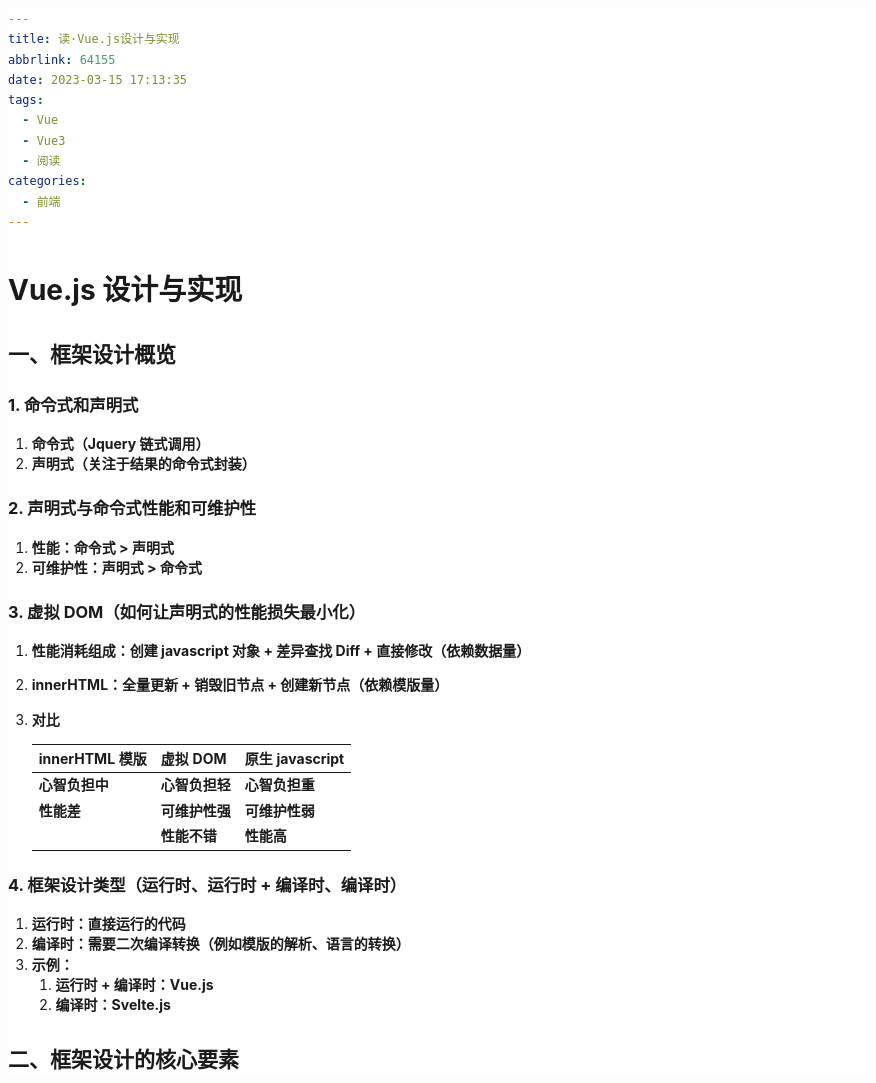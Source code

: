 ```yaml
---
title: 读·Vue.js设计与实现
abbrlink: 64155
date: 2023-03-15 17:13:35
tags:
  - Vue
  - Vue3
  - 阅读
categories:
  - 前端
---
```


# Vue.js 设计与实现

## 一、框架设计概览

### 1. 命令式和声明式

1. **命令式（Jquery 链式调用）**
2. **声明式（关注于结果的命令式封装）**

### 2. 声明式与命令式性能和可维护性

1. **性能：命令式 > 声明式**
2. **可维护性：声明式 > 命令式**

### 3. 虚拟 DOM（如何让声明式的性能损失最小化）

1. **性能消耗组成：创建 javascript 对象 + 差异查找 Diff + 直接修改（依赖数据量）**
2. **innerHTML：全量更新 + 销毁旧节点 + 创建新节点（依赖模版量）**
3. **对比**

   | **innerHTML 模版** | **虚拟 DOM**   | **原生 javascript** |
   | ------------------ | -------------- | ------------------- |
   | **心智负担中**     | **心智负担轻** | **心智负担重**      |
   | **性能差**         | **可维护性强** | **可维护性弱**      |
   |                    | **性能不错**   | **性能高**          |

### 4. 框架设计类型（运行时、运行时 + 编译时、编译时）

1. **运行时：直接运行的代码**
2. **编译时：需要二次编译转换（例如模版的解析、语言的转换）**
3. **示例：**
   1. **运行时 + 编译时：Vue.js**
   2. **编译时：Svelte.js**

## 二、框架设计的核心要素
